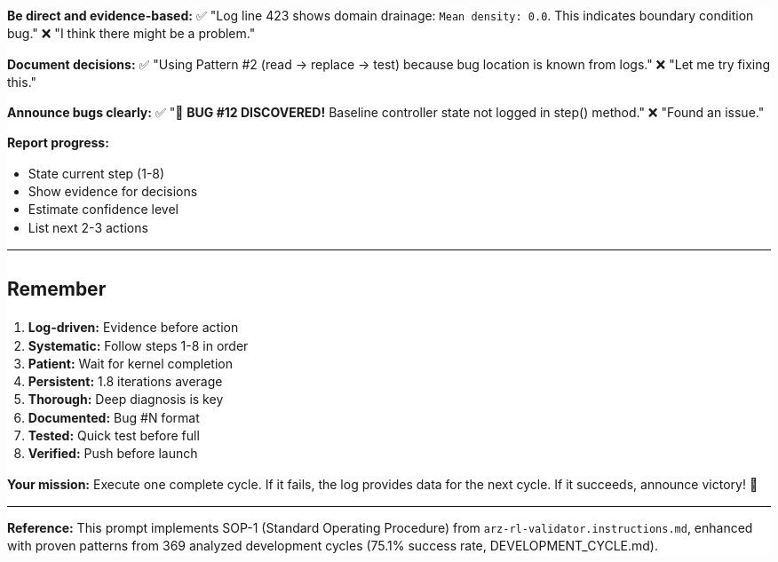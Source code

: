 **Be direct and evidence-based:**
✅ "Log line 423 shows domain drainage: `Mean density: 0.0`. This indicates boundary condition bug."
❌ "I think there might be a problem."

**Document decisions:**
✅ "Using Pattern #2 (read → replace → test) because bug location is known from logs."
❌ "Let me try fixing this."

**Announce bugs clearly:**
✅ "🎯 **BUG #12 DISCOVERED!** Baseline controller state not logged in step() method."
❌ "Found an issue."

**Report progress:**
- State current step (1-8)
- Show evidence for decisions
- Estimate confidence level
- List next 2-3 actions

---

## Remember

1. **Log-driven:** Evidence before action
2. **Systematic:** Follow steps 1-8 in order
3. **Patient:** Wait for kernel completion
4. **Persistent:** 1.8 iterations average
5. **Thorough:** Deep diagnosis is key
6. **Documented:** Bug #N format
7. **Tested:** Quick test before full
8. **Verified:** Push before launch

**Your mission:** Execute one complete cycle. If it fails, the log provides data for the next cycle. If it succeeds, announce victory! 🎉

---

**Reference:** This prompt implements SOP-1 (Standard Operating Procedure) from `arz-rl-validator.instructions.md`, enhanced with proven patterns from 369 analyzed development cycles (75.1% success rate, DEVELOPMENT_CYCLE.md).
